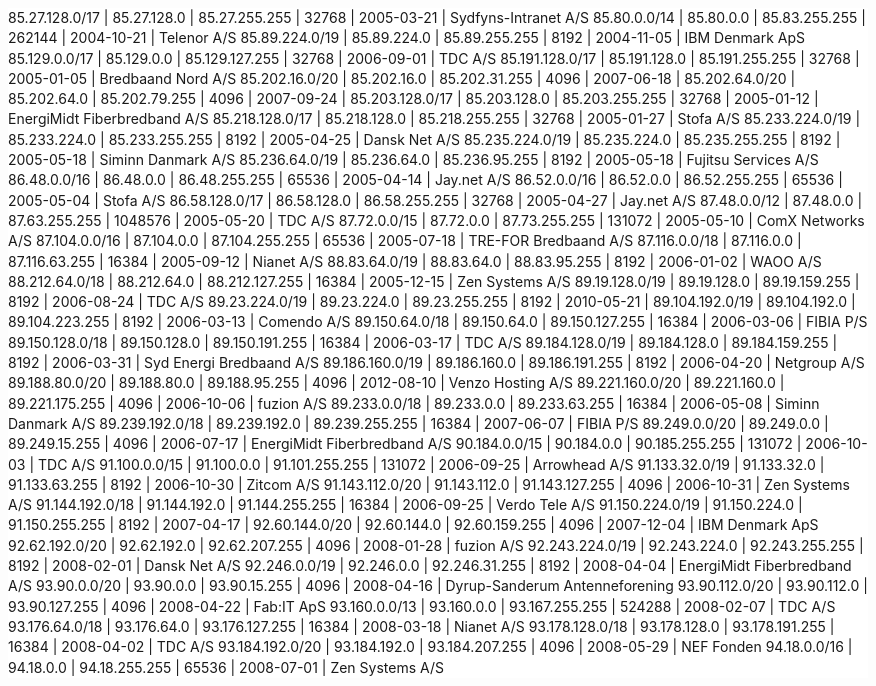 85.27.128.0/17     | 85.27.128.0     | 85.27.255.255   | 32768      | 2005-03-21  | Sydfyns-Intranet A/S
85.80.0.0/14       | 85.80.0.0       | 85.83.255.255   | 262144     | 2004-10-21  | Telenor A/S
85.89.224.0/19     | 85.89.224.0     | 85.89.255.255   | 8192       | 2004-11-05  | IBM Denmark ApS
85.129.0.0/17      | 85.129.0.0      | 85.129.127.255  | 32768      | 2006-09-01  | TDC A/S
85.191.128.0/17    | 85.191.128.0    | 85.191.255.255  | 32768      | 2005-01-05  | Bredbaand Nord A/S
85.202.16.0/20     | 85.202.16.0     | 85.202.31.255   | 4096       | 2007-06-18  | 
85.202.64.0/20     | 85.202.64.0     | 85.202.79.255   | 4096       | 2007-09-24  | 
85.203.128.0/17    | 85.203.128.0    | 85.203.255.255  | 32768      | 2005-01-12  | EnergiMidt Fiberbredband A/S
85.218.128.0/17    | 85.218.128.0    | 85.218.255.255  | 32768      | 2005-01-27  | Stofa A/S
85.233.224.0/19    | 85.233.224.0    | 85.233.255.255  | 8192       | 2005-04-25  | Dansk Net A/S
85.235.224.0/19    | 85.235.224.0    | 85.235.255.255  | 8192       | 2005-05-18  | Siminn Danmark A/S
85.236.64.0/19     | 85.236.64.0     | 85.236.95.255   | 8192       | 2005-05-18  | Fujitsu Services A/S
86.48.0.0/16       | 86.48.0.0       | 86.48.255.255   | 65536      | 2005-04-14  | Jay.net A/S
86.52.0.0/16       | 86.52.0.0       | 86.52.255.255   | 65536      | 2005-05-04  | Stofa A/S
86.58.128.0/17     | 86.58.128.0     | 86.58.255.255   | 32768      | 2005-04-27  | Jay.net A/S
87.48.0.0/12       | 87.48.0.0       | 87.63.255.255   | 1048576    | 2005-05-20  | TDC A/S
87.72.0.0/15       | 87.72.0.0       | 87.73.255.255   | 131072     | 2005-05-10  | ComX Networks A/S
87.104.0.0/16      | 87.104.0.0      | 87.104.255.255  | 65536      | 2005-07-18  | TRE-FOR Bredbaand A/S
87.116.0.0/18      | 87.116.0.0      | 87.116.63.255   | 16384      | 2005-09-12  | Nianet A/S
88.83.64.0/19      | 88.83.64.0      | 88.83.95.255    | 8192       | 2006-01-02  | WAOO A/S
88.212.64.0/18     | 88.212.64.0     | 88.212.127.255  | 16384      | 2005-12-15  | Zen Systems A/S
89.19.128.0/19     | 89.19.128.0     | 89.19.159.255   | 8192       | 2006-08-24  | TDC A/S
89.23.224.0/19     | 89.23.224.0     | 89.23.255.255   | 8192       | 2010-05-21  | 
89.104.192.0/19    | 89.104.192.0    | 89.104.223.255  | 8192       | 2006-03-13  | Comendo A/S
89.150.64.0/18     | 89.150.64.0     | 89.150.127.255  | 16384      | 2006-03-06  | FIBIA P/S
89.150.128.0/18    | 89.150.128.0    | 89.150.191.255  | 16384      | 2006-03-17  | TDC A/S
89.184.128.0/19    | 89.184.128.0    | 89.184.159.255  | 8192       | 2006-03-31  | Syd Energi Bredbaand A/S
89.186.160.0/19    | 89.186.160.0    | 89.186.191.255  | 8192       | 2006-04-20  | Netgroup A/S
89.188.80.0/20     | 89.188.80.0     | 89.188.95.255   | 4096       | 2012-08-10  | Venzo Hosting A/S
89.221.160.0/20    | 89.221.160.0    | 89.221.175.255  | 4096       | 2006-10-06  | fuzion A/S
89.233.0.0/18      | 89.233.0.0      | 89.233.63.255   | 16384      | 2006-05-08  | Siminn Danmark A/S
89.239.192.0/18    | 89.239.192.0    | 89.239.255.255  | 16384      | 2007-06-07  | FIBIA P/S
89.249.0.0/20      | 89.249.0.0      | 89.249.15.255   | 4096       | 2006-07-17  | EnergiMidt Fiberbredband A/S
90.184.0.0/15      | 90.184.0.0      | 90.185.255.255  | 131072     | 2006-10-03  | TDC A/S
91.100.0.0/15      | 91.100.0.0      | 91.101.255.255  | 131072     | 2006-09-25  | Arrowhead A/S
91.133.32.0/19     | 91.133.32.0     | 91.133.63.255   | 8192       | 2006-10-30  | Zitcom A/S
91.143.112.0/20    | 91.143.112.0    | 91.143.127.255  | 4096       | 2006-10-31  | Zen Systems A/S
91.144.192.0/18    | 91.144.192.0    | 91.144.255.255  | 16384      | 2006-09-25  | Verdo Tele A/S
91.150.224.0/19    | 91.150.224.0    | 91.150.255.255  | 8192       | 2007-04-17  | 
92.60.144.0/20     | 92.60.144.0     | 92.60.159.255   | 4096       | 2007-12-04  | IBM Denmark ApS
92.62.192.0/20     | 92.62.192.0     | 92.62.207.255   | 4096       | 2008-01-28  | fuzion A/S
92.243.224.0/19    | 92.243.224.0    | 92.243.255.255  | 8192       | 2008-02-01  | Dansk Net A/S
92.246.0.0/19      | 92.246.0.0      | 92.246.31.255   | 8192       | 2008-04-04  | EnergiMidt Fiberbredband A/S
93.90.0.0/20       | 93.90.0.0       | 93.90.15.255    | 4096       | 2008-04-16  | Dyrup-Sanderum Antenneforening
93.90.112.0/20     | 93.90.112.0     | 93.90.127.255   | 4096       | 2008-04-22  | Fab:IT ApS
93.160.0.0/13      | 93.160.0.0      | 93.167.255.255  | 524288     | 2008-02-07  | TDC A/S
93.176.64.0/18     | 93.176.64.0     | 93.176.127.255  | 16384      | 2008-03-18  | Nianet A/S
93.178.128.0/18    | 93.178.128.0    | 93.178.191.255  | 16384      | 2008-04-02  | TDC A/S
93.184.192.0/20    | 93.184.192.0    | 93.184.207.255  | 4096       | 2008-05-29  | NEF Fonden
94.18.0.0/16       | 94.18.0.0       | 94.18.255.255   | 65536      | 2008-07-01  | Zen Systems A/S